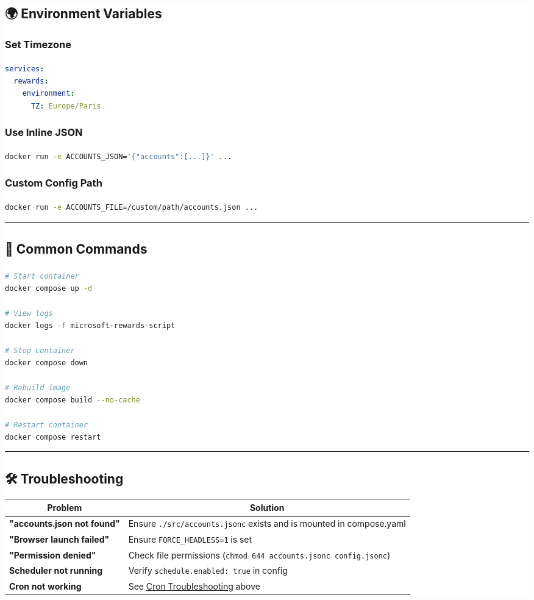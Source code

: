 ## 🌍 Environment Variables

### Set Timezone

```yaml
services:
  rewards:
    environment:
      TZ: Europe/Paris
```

### Use Inline JSON

```bash
docker run -e ACCOUNTS_JSON='{"accounts":[...]}' ...
```

### Custom Config Path

```bash
docker run -e ACCOUNTS_FILE=/custom/path/accounts.json ...
```

---

## 🔧 Common Commands

```bash
# Start container
docker compose up -d

# View logs
docker logs -f microsoft-rewards-script

# Stop container
docker compose down

# Rebuild image
docker compose build --no-cache

# Restart container
docker compose restart
```

---

## 🛠️ Troubleshooting

| Problem | Solution |
|---------|----------|
| **"accounts.json not found"** | Ensure `./src/accounts.jsonc` exists and is mounted in compose.yaml |
| **"Browser launch failed"** | Ensure `FORCE_HEADLESS=1` is set |
| **"Permission denied"** | Check file permissions (`chmod 644 accounts.jsonc config.jsonc`) |
| **Scheduler not running** | Verify `schedule.enabled: true` in config |
| **Cron not working** | See [Cron Troubleshooting](#-cron-troubleshooting) above |
